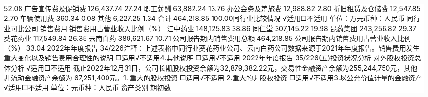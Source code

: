 52.08
广告宣传费及促销费
126,437.74
27.24
职工薪酬
63,882.24
13.76
办公会务及差旅费
12,988.82
2.80
折旧租赁及仓储费
12,547.85
2.70
车辆使用费
390.34
0.08
其他
6,227.25
1.34
合计
464,218.85
100.00同行业比较情况
√适用□不适用
单位：万元币种：人民币
同行业可比公司
销售费用
销售费用占营业收入比例（%）
江中药业
148,125.83
38.86
同仁堂
307,145.22
19.98
昆药集团
243,256.82
29.37
葵花药业
117,549.84
26.35
云南白药
389,621.67
10.71
公司报告期内销售费用总额
464,218.85
公司报告期内销售费用占营业收入比例（%）
33.04
2022年年度报告
34/226注释：上述表格中同行业葵花药业公司、云南白药公司数据来源于2021年年度报告。销售费用发生重大变化以及销售费用合理性的说明
□适用√不适用4.其他说明
□适用√不适用
2022年年度报告
35/226(五)投资状况分析
对外股权投资总体分析
√适用□不适用
截止2022年12月31日，公司长期股权投资余额为32,879,382.22元，交易性金融资产余额为255,244,750元，其他非流动金融资产余额为
67,251,400元。1.
重大的股权投资
□适用√不适用
2.重大的非股权投资
□适用√不适用3.以公允价值计量的金融资产
√适用□不适用
单位：元币种：人民币
资产类别
期初数